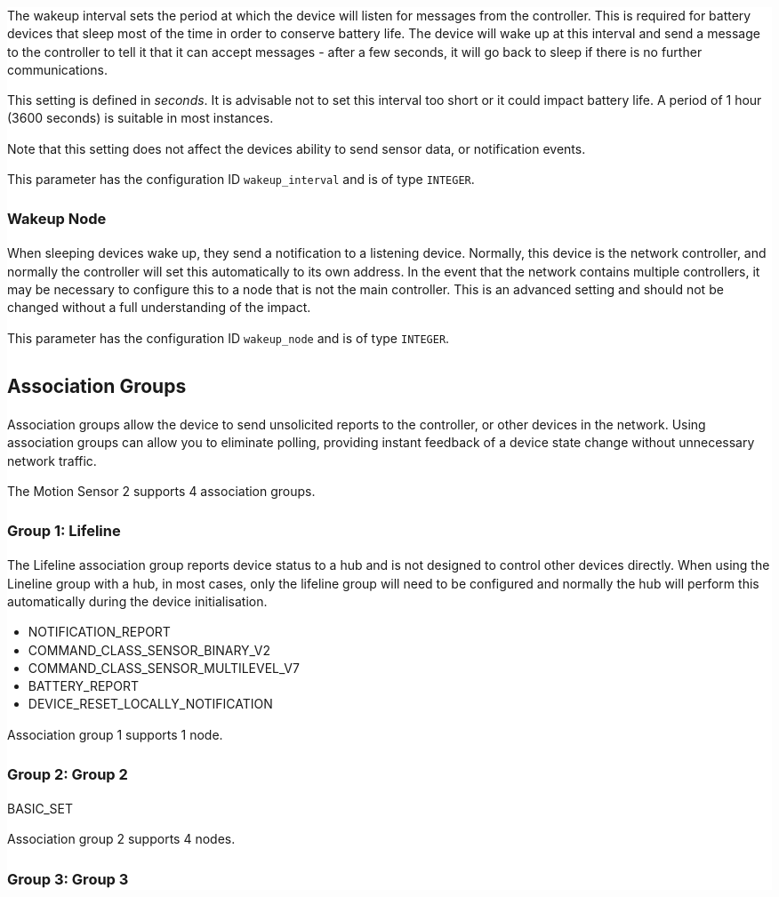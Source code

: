 The wakeup interval sets the period at which the device will listen for messages from the controller. This is required for battery devices that sleep most of the time in order to conserve battery life. The device will wake up at this interval and send a message to the controller to tell it that it can accept messages - after a few seconds, it will go back to sleep if there is no further communications. 

This setting is defined in *seconds*. It is advisable not to set this interval too short or it could impact battery life. A period of 1 hour (3600 seconds) is suitable in most instances.

Note that this setting does not affect the devices ability to send sensor data, or notification events.

This parameter has the configuration ID ```wakeup_interval``` and is of type ```INTEGER```.

### Wakeup Node

When sleeping devices wake up, they send a notification to a listening device. Normally, this device is the network controller, and normally the controller will set this automatically to its own address.
In the event that the network contains multiple controllers, it may be necessary to configure this to a node that is not the main controller. This is an advanced setting and should not be changed without a full understanding of the impact.

This parameter has the configuration ID ```wakeup_node``` and is of type ```INTEGER```.


## Association Groups

Association groups allow the device to send unsolicited reports to the controller, or other devices in the network. Using association groups can allow you to eliminate polling, providing instant feedback of a device state change without unnecessary network traffic.

The Motion Sensor 2 supports 4 association groups.

### Group 1: Lifeline

The Lifeline association group reports device status to a hub and is not designed to control other devices directly. When using the Lineline group with a hub, in most cases, only the lifeline group will need to be configured and normally the hub will perform this automatically during the device initialisation.
  * NOTIFICATION_REPORT
  * COMMAND\_CLASS\_SENSOR\_BINARY\_V2
  * COMMAND\_CLASS\_SENSOR\_MULTILEVEL\_V7
  * BATTERY_REPORT
  * DEVICE\_RESET\_LOCALLY_NOTIFICATION

Association group 1 supports 1 node.

### Group 2: Group 2

BASIC_SET

Association group 2 supports 4 nodes.

### Group 3: Group 3
